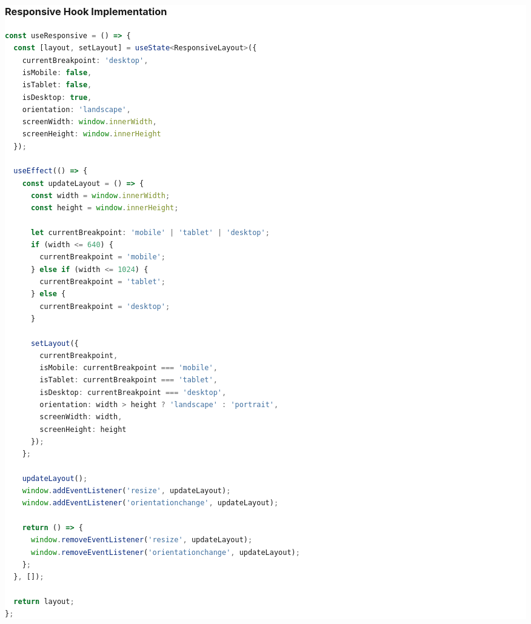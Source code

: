 ### Responsive Hook Implementation
```typescript
const useResponsive = () => {
  const [layout, setLayout] = useState<ResponsiveLayout>({
    currentBreakpoint: 'desktop',
    isMobile: false,
    isTablet: false,
    isDesktop: true,
    orientation: 'landscape',
    screenWidth: window.innerWidth,
    screenHeight: window.innerHeight
  });
  
  useEffect(() => {
    const updateLayout = () => {
      const width = window.innerWidth;
      const height = window.innerHeight;
      
      let currentBreakpoint: 'mobile' | 'tablet' | 'desktop';
      if (width <= 640) {
        currentBreakpoint = 'mobile';
      } else if (width <= 1024) {
        currentBreakpoint = 'tablet';
      } else {
        currentBreakpoint = 'desktop';
      }
      
      setLayout({
        currentBreakpoint,
        isMobile: currentBreakpoint === 'mobile',
        isTablet: currentBreakpoint === 'tablet',
        isDesktop: currentBreakpoint === 'desktop',
        orientation: width > height ? 'landscape' : 'portrait',
        screenWidth: width,
        screenHeight: height
      });
    };
    
    updateLayout();
    window.addEventListener('resize', updateLayout);
    window.addEventListener('orientationchange', updateLayout);
    
    return () => {
      window.removeEventListener('resize', updateLayout);
      window.removeEventListener('orientationchange', updateLayout);
    };
  }, []);
  
  return layout;
};
```
